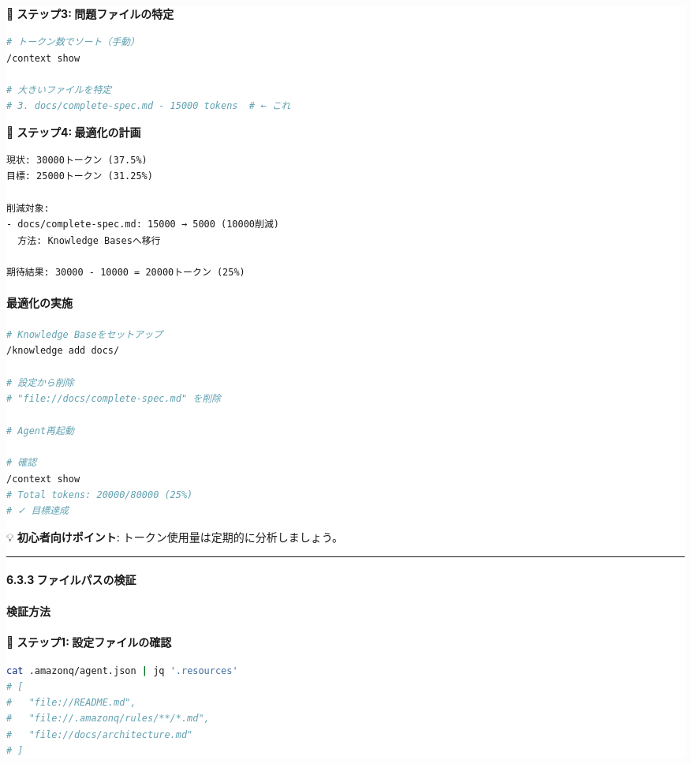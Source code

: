 📝 **ステップ3: 問題ファイルの特定**

```bash
# トークン数でソート（手動）
/context show

# 大きいファイルを特定
# 3. docs/complete-spec.md - 15000 tokens  # ← これ
```

📝 **ステップ4: 最適化の計画**

```
現状: 30000トークン (37.5%)
目標: 25000トークン (31.25%)

削減対象:
- docs/complete-spec.md: 15000 → 5000 (10000削減)
  方法: Knowledge Basesへ移行

期待結果: 30000 - 10000 = 20000トークン (25%)
```

#### 最適化の実施

```bash
# Knowledge Baseをセットアップ
/knowledge add docs/

# 設定から削除
# "file://docs/complete-spec.md" を削除

# Agent再起動

# 確認
/context show
# Total tokens: 20000/80000 (25%)
# ✓ 目標達成
```

💡 **初心者向けポイント**: トークン使用量は定期的に分析しましょう。

---

#### 6.3.3 ファイルパスの検証

#### 検証方法

📝 **ステップ1: 設定ファイルの確認**

```bash
cat .amazonq/agent.json | jq '.resources'
# [
#   "file://README.md",
#   "file://.amazonq/rules/**/*.md",
#   "file://docs/architecture.md"
# ]
```
